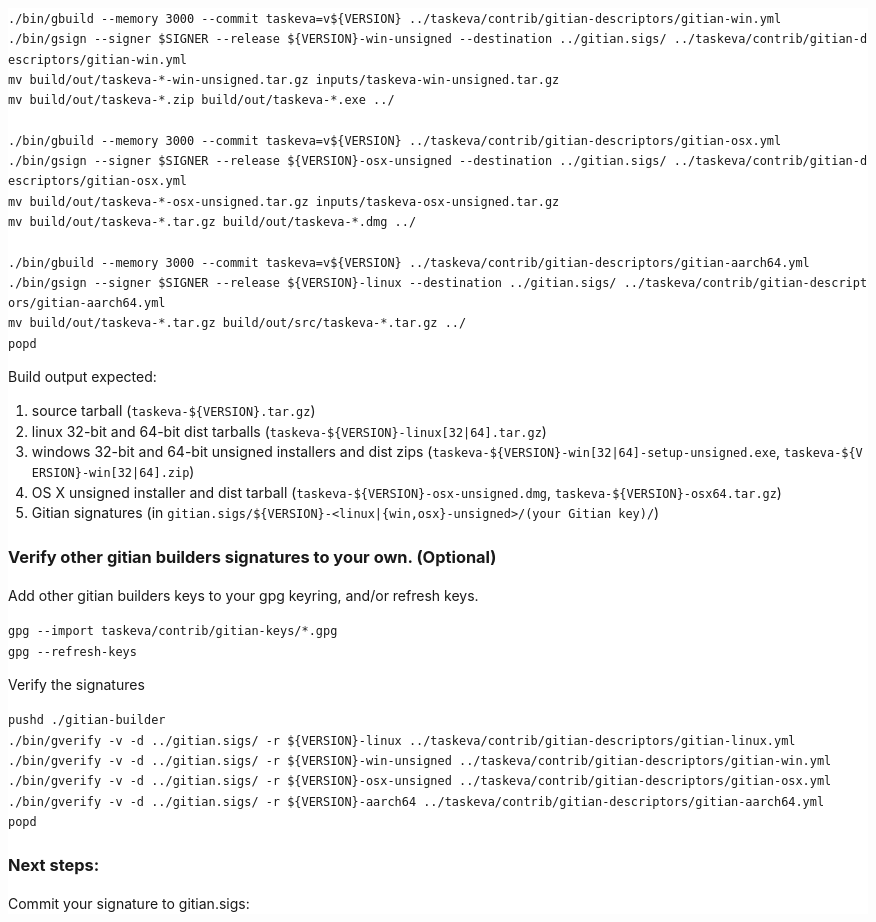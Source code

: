     ./bin/gbuild --memory 3000 --commit taskeva=v${VERSION} ../taskeva/contrib/gitian-descriptors/gitian-win.yml
    ./bin/gsign --signer $SIGNER --release ${VERSION}-win-unsigned --destination ../gitian.sigs/ ../taskeva/contrib/gitian-descriptors/gitian-win.yml
    mv build/out/taskeva-*-win-unsigned.tar.gz inputs/taskeva-win-unsigned.tar.gz
    mv build/out/taskeva-*.zip build/out/taskeva-*.exe ../

    ./bin/gbuild --memory 3000 --commit taskeva=v${VERSION} ../taskeva/contrib/gitian-descriptors/gitian-osx.yml
    ./bin/gsign --signer $SIGNER --release ${VERSION}-osx-unsigned --destination ../gitian.sigs/ ../taskeva/contrib/gitian-descriptors/gitian-osx.yml
    mv build/out/taskeva-*-osx-unsigned.tar.gz inputs/taskeva-osx-unsigned.tar.gz
    mv build/out/taskeva-*.tar.gz build/out/taskeva-*.dmg ../

    ./bin/gbuild --memory 3000 --commit taskeva=v${VERSION} ../taskeva/contrib/gitian-descriptors/gitian-aarch64.yml
    ./bin/gsign --signer $SIGNER --release ${VERSION}-linux --destination ../gitian.sigs/ ../taskeva/contrib/gitian-descriptors/gitian-aarch64.yml
    mv build/out/taskeva-*.tar.gz build/out/src/taskeva-*.tar.gz ../
    popd

Build output expected:

  1. source tarball (`taskeva-${VERSION}.tar.gz`)
  2. linux 32-bit and 64-bit dist tarballs (`taskeva-${VERSION}-linux[32|64].tar.gz`)
  3. windows 32-bit and 64-bit unsigned installers and dist zips (`taskeva-${VERSION}-win[32|64]-setup-unsigned.exe`, `taskeva-${VERSION}-win[32|64].zip`)
  4. OS X unsigned installer and dist tarball (`taskeva-${VERSION}-osx-unsigned.dmg`, `taskeva-${VERSION}-osx64.tar.gz`)
  5. Gitian signatures (in `gitian.sigs/${VERSION}-<linux|{win,osx}-unsigned>/(your Gitian key)/`)

### Verify other gitian builders signatures to your own. (Optional)

Add other gitian builders keys to your gpg keyring, and/or refresh keys.

    gpg --import taskeva/contrib/gitian-keys/*.gpg
    gpg --refresh-keys

Verify the signatures

    pushd ./gitian-builder
    ./bin/gverify -v -d ../gitian.sigs/ -r ${VERSION}-linux ../taskeva/contrib/gitian-descriptors/gitian-linux.yml
    ./bin/gverify -v -d ../gitian.sigs/ -r ${VERSION}-win-unsigned ../taskeva/contrib/gitian-descriptors/gitian-win.yml
    ./bin/gverify -v -d ../gitian.sigs/ -r ${VERSION}-osx-unsigned ../taskeva/contrib/gitian-descriptors/gitian-osx.yml
    ./bin/gverify -v -d ../gitian.sigs/ -r ${VERSION}-aarch64 ../taskeva/contrib/gitian-descriptors/gitian-aarch64.yml
    popd

### Next steps:

Commit your signature to gitian.sigs:
